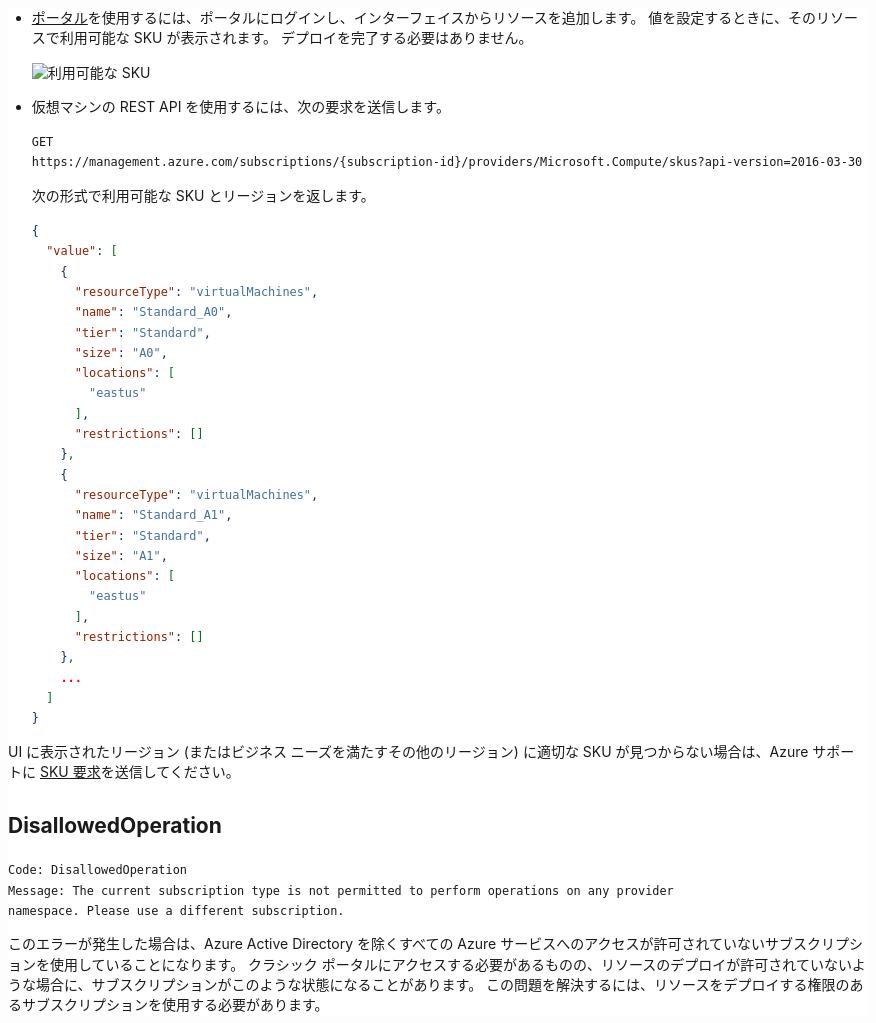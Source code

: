 - [ポータル](https://portal.azure.com)を使用するには、ポータルにログインし、インターフェイスからリソースを追加します。 値を設定するときに、そのリソースで利用可能な SKU が表示されます。 デプロイを完了する必要はありません。

    ![利用可能な SKU](./media/resource-manager-common-deployment-errors/view-sku.png)

- 仮想マシンの REST API を使用するには、次の要求を送信します。

  ```HTTP 
  GET
  https://management.azure.com/subscriptions/{subscription-id}/providers/Microsoft.Compute/skus?api-version=2016-03-30
  ```

  次の形式で利用可能な SKU とリージョンを返します。

  ```json
  {
    "value": [
      {
        "resourceType": "virtualMachines",
        "name": "Standard_A0",
        "tier": "Standard",
        "size": "A0",
        "locations": [
          "eastus"
        ],
        "restrictions": []
      },
      {
        "resourceType": "virtualMachines",
        "name": "Standard_A1",
        "tier": "Standard",
        "size": "A1",
        "locations": [
          "eastus"
        ],
        "restrictions": []
      },
      ...
    ]
  }    
  ```

UI に表示されたリージョン (またはビジネス ニーズを満たすその他のリージョン) に適切な SKU が見つからない場合は、Azure サポートに [SKU 要求](https://aka.ms/skurestriction)を送信してください。

## <a name="disallowedoperation"></a>DisallowedOperation

```
Code: DisallowedOperation
Message: The current subscription type is not permitted to perform operations on any provider 
namespace. Please use a different subscription.
```

このエラーが発生した場合は、Azure Active Directory を除くすべての Azure サービスへのアクセスが許可されていないサブスクリプションを使用していることになります。 クラシック ポータルにアクセスする必要があるものの、リソースのデプロイが許可されていないような場合に、サブスクリプションがこのような状態になることがあります。 この問題を解決するには、リソースをデプロイする権限のあるサブスクリプションを使用する必要があります。  
